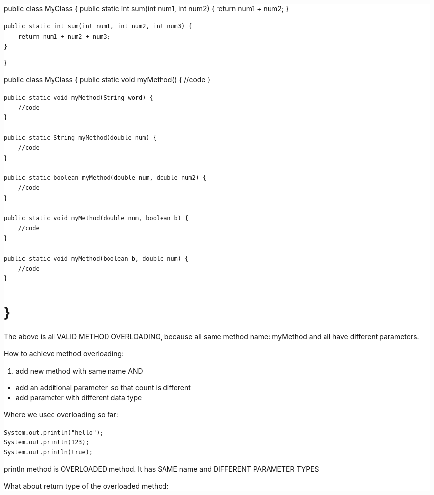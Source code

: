 public class MyClass {
public static int sum(int num1, int num2) {
return num1 + num2;
}

	public static int sum(int num1, int num2, int num3) {
		return num1 + num2 + num3;
	}

}

public class MyClass {
public static void myMethod() {
//code
}

	public static void myMethod(String word) {
		//code
	}

	public static String myMethod(double num) {
		//code
	}

	public static boolean myMethod(double num, double num2) {
		//code
	}

	public static void myMethod(double num, boolean b) {
		//code
	}

	public static void myMethod(boolean b, double num) {
		//code
	}

}
================================
The above is all VALID METHOD OVERLOADING, because all same method name: myMethod and all have different parameters.

How to achieve method overloading:
1) add new method with same name
AND
- add an additional parameter, so that count is different
- add parameter with different data type

Where we used overloading so far:

	System.out.println("hello");
	System.out.println(123);
	System.out.println(true);

println method is OVERLOADED method.
It has SAME name and DIFFERENT PARAMETER TYPES

What about return type of the overloaded method:
